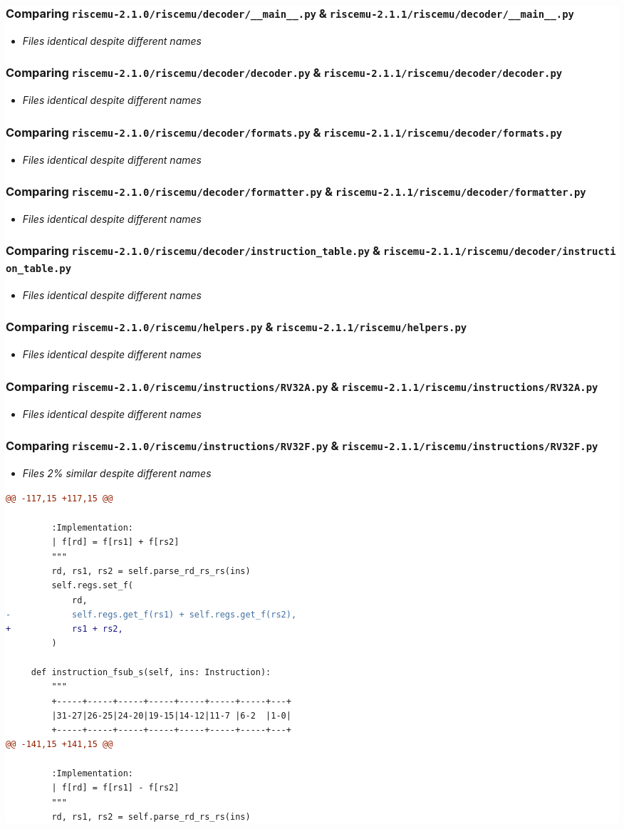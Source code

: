 ### Comparing `riscemu-2.1.0/riscemu/decoder/__main__.py` & `riscemu-2.1.1/riscemu/decoder/__main__.py`

 * *Files identical despite different names*

### Comparing `riscemu-2.1.0/riscemu/decoder/decoder.py` & `riscemu-2.1.1/riscemu/decoder/decoder.py`

 * *Files identical despite different names*

### Comparing `riscemu-2.1.0/riscemu/decoder/formats.py` & `riscemu-2.1.1/riscemu/decoder/formats.py`

 * *Files identical despite different names*

### Comparing `riscemu-2.1.0/riscemu/decoder/formatter.py` & `riscemu-2.1.1/riscemu/decoder/formatter.py`

 * *Files identical despite different names*

### Comparing `riscemu-2.1.0/riscemu/decoder/instruction_table.py` & `riscemu-2.1.1/riscemu/decoder/instruction_table.py`

 * *Files identical despite different names*

### Comparing `riscemu-2.1.0/riscemu/helpers.py` & `riscemu-2.1.1/riscemu/helpers.py`

 * *Files identical despite different names*

### Comparing `riscemu-2.1.0/riscemu/instructions/RV32A.py` & `riscemu-2.1.1/riscemu/instructions/RV32A.py`

 * *Files identical despite different names*

### Comparing `riscemu-2.1.0/riscemu/instructions/RV32F.py` & `riscemu-2.1.1/riscemu/instructions/RV32F.py`

 * *Files 2% similar despite different names*

```diff
@@ -117,15 +117,15 @@
 
         :Implementation:
         | f[rd] = f[rs1] + f[rs2]
         """
         rd, rs1, rs2 = self.parse_rd_rs_rs(ins)
         self.regs.set_f(
             rd,
-            self.regs.get_f(rs1) + self.regs.get_f(rs2),
+            rs1 + rs2,
         )
 
     def instruction_fsub_s(self, ins: Instruction):
         """
         +-----+-----+-----+-----+-----+-----+-----+---+
         |31-27|26-25|24-20|19-15|14-12|11-7 |6-2  |1-0|
         +-----+-----+-----+-----+-----+-----+-----+---+
@@ -141,15 +141,15 @@
 
         :Implementation:
         | f[rd] = f[rs1] - f[rs2]
         """
         rd, rs1, rs2 = self.parse_rd_rs_rs(ins)
```
